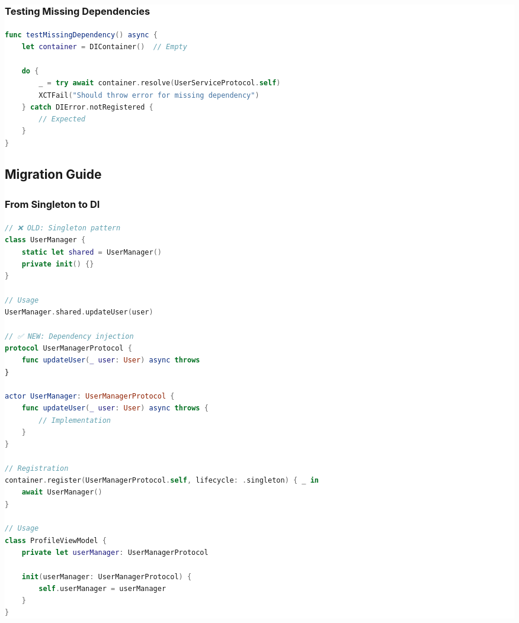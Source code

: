 ### Testing Missing Dependencies
```swift
func testMissingDependency() async {
    let container = DIContainer()  // Empty
    
    do {
        _ = try await container.resolve(UserServiceProtocol.self)
        XCTFail("Should throw error for missing dependency")
    } catch DIError.notRegistered {
        // Expected
    }
}
```

## Migration Guide

### From Singleton to DI
```swift
// ❌ OLD: Singleton pattern
class UserManager {
    static let shared = UserManager()
    private init() {}
}

// Usage
UserManager.shared.updateUser(user)

// ✅ NEW: Dependency injection
protocol UserManagerProtocol {
    func updateUser(_ user: User) async throws
}

actor UserManager: UserManagerProtocol {
    func updateUser(_ user: User) async throws {
        // Implementation
    }
}

// Registration
container.register(UserManagerProtocol.self, lifecycle: .singleton) { _ in
    await UserManager()
}

// Usage
class ProfileViewModel {
    private let userManager: UserManagerProtocol
    
    init(userManager: UserManagerProtocol) {
        self.userManager = userManager
    }
}
```
